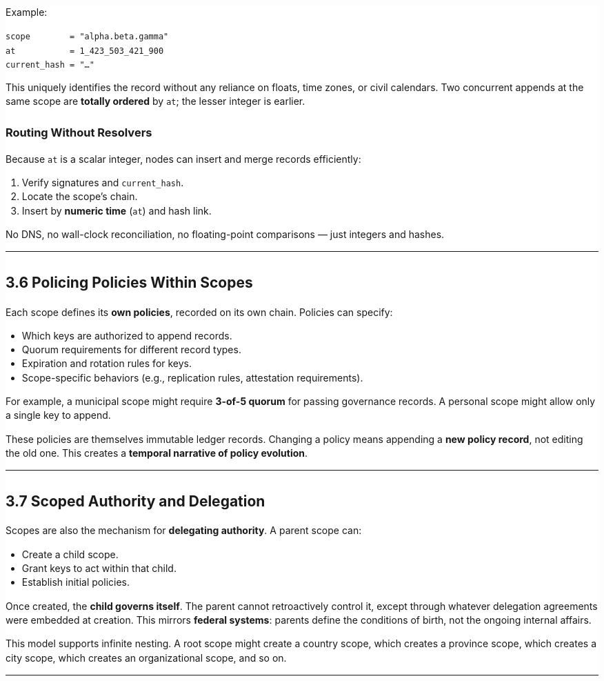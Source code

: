 Example:

```
scope        = "alpha.beta.gamma"
at           = 1_423_503_421_900
current_hash = "…"
```

This uniquely identifies the record without any reliance on floats, time zones, or civil calendars. Two concurrent appends at the same scope are **totally ordered** by `at`; the lesser integer is earlier.

### Routing Without Resolvers

Because `at` is a scalar integer, nodes can insert and merge records efficiently:

1. Verify signatures and `current_hash`.
2. Locate the scope’s chain.
3. Insert by **numeric time** (`at`) and hash link.

No DNS, no wall-clock reconciliation, no floating-point comparisons — just integers and hashes.

---

## <a name="3.6-policing-policies-within-scopes"></a> 3.6 Policing Policies Within Scopes

Each scope defines its **own policies**, recorded on its own chain. Policies can specify:

-   Which keys are authorized to append records.
-   Quorum requirements for different record types.
-   Expiration and rotation rules for keys.
-   Scope-specific behaviors (e.g., replication rules, attestation requirements).

For example, a municipal scope might require **3-of-5 quorum** for passing governance records. A personal scope might allow only a single key to append.

These policies are themselves immutable ledger records. Changing a policy means appending a **new policy record**, not editing the old one. This creates a **temporal narrative of policy evolution**.

---

## <a name="3.7-scoped-authority-and-delegation"></a> 3.7 Scoped Authority and Delegation

Scopes are also the mechanism for **delegating authority**. A parent scope can:

-   Create a child scope.
-   Grant keys to act within that child.
-   Establish initial policies.

Once created, the **child governs itself**. The parent cannot retroactively control it, except through whatever delegation agreements were embedded at creation. This mirrors **federal systems**: parents define the conditions of birth, not the ongoing internal affairs.

This model supports infinite nesting. A root scope might create a country scope, which creates a province scope, which creates a city scope, which creates an organizational scope, and so on.

---